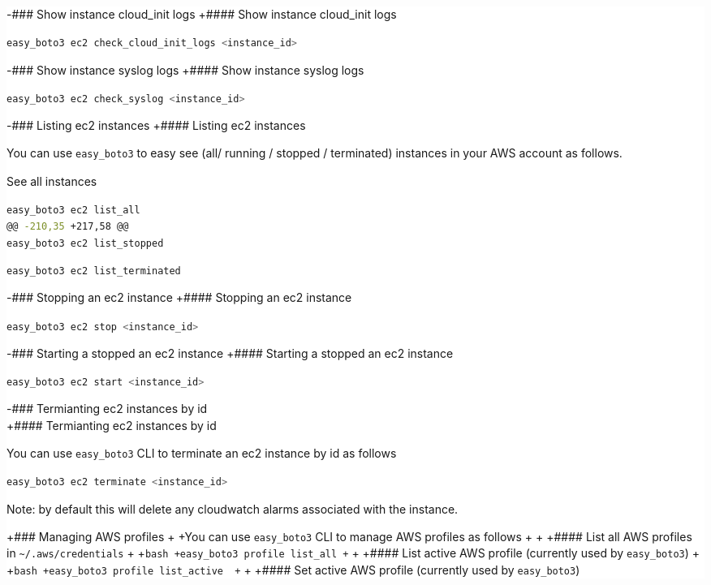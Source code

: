 -### Show instance cloud_init logs
+#### Show instance cloud_init logs
 
 ```bash
 easy_boto3 ec2 check_cloud_init_logs <instance_id>
 ```
 
-### Show instance syslog logs
+#### Show instance syslog logs
 
 ```bash
 easy_boto3 ec2 check_syslog <instance_id>
 ```
 
-### Listing ec2 instances 
+#### Listing ec2 instances 
 
 You can use `easy_boto3` to easy see (all/ running / stopped / terminated) instances in your AWS account as follows.
 
 See all instances
 
 ```bash
 easy_boto3 ec2 list_all
@@ -210,35 +217,58 @@
 easy_boto3 ec2 list_stopped
 ```
 
 ```bash
 easy_boto3 ec2 list_terminated
 ```
 
-### Stopping an ec2 instance
+#### Stopping an ec2 instance
 ```bash
 easy_boto3 ec2 stop <instance_id>
 ```
 
-### Starting a stopped an ec2 instance
+#### Starting a stopped an ec2 instance
 ```bash
 easy_boto3 ec2 start <instance_id>
 ```
 
 
-### Termianting ec2 instances by id  
+#### Termianting ec2 instances by id  
 
 You can use `easy_boto3` CLI to terminate an ec2 instance by id as follows
 
 ```bash
 easy_boto3 ec2 terminate <instance_id>
 ```
 
 Note: by default this will delete any cloudwatch alarms associated with the instance.
 
+### Managing AWS profiles
+
+You can use `easy_boto3` CLI to manage AWS profiles as follows
+
+
+#### List all AWS profiles in `~/.aws/credentials`
+
+```bash
+easy_boto3 profile list_all
+```
+
+#### List active AWS profile (currently used by `easy_boto3`)
+
+```bash
+easy_boto3 profile list_active 
+```
+
+#### Set active AWS profile (currently used by `easy_boto3`)